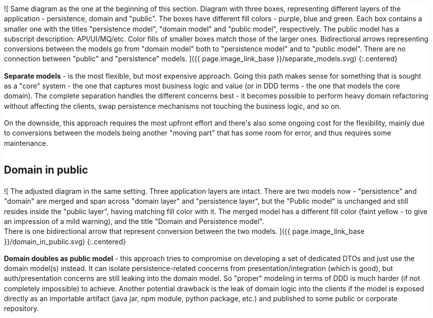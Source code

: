 ![
    Same diagram as the one at the beginning of this section.
    Diagram with three boxes, representing different layers of the application - persistence, domain and "public". 
    The boxes have different fill colors - purple, blue and green.
    Each box contains a smaller one with the titles "persistence model", "domain model" and "public model", respectively.
    The public model has a subscript description: API/UI/MQ/etc.
    Color fills of smaller boxes match those of the larger ones.
    Bidirectional arrows representing conversions between the models go from "domain model" both to "persistence model" 
    and to "public model". There are no connection between "public" and "persistence" models.
]({{ page.image_link_base }}/separate_models.svg)
{:.centered}

**Separate models** - is the most flexible, but most expensive approach. Going this path makes sense for something
that is sought as a "core" system - the one that captures most business logic and value (or in DDD terms - the one that 
models the core domain). The complete separation handles the different concerns best - it becomes possible to perform 
heavy domain refactoring without affecting the clients, swap persistence mechanisms not touching the business logic, 
and so on.

On the downside, this approach requires the most upfront effort and there's also some ongoing cost for the flexibility,
mainly due to conversions between the models being another "moving part" that has some room for error, and thus requires
some maintenance.

## Domain in public

![
    The adjusted diagram in the same setting.
    Three application layers are intact. 
    There are two models now - "persistence" and "domain" are merged  and span across "domain layer" and 
    "persistence layer", but the "Public model" is unchanged and still resides inside the "public layer", having 
    matching fill color with it.
    The merged model has a different fill color (faint yellow - to give an impression of a mild warning), 
    and the title "Domain and Persistence model".  
    There is one bidirectional arrow that represent conversion between the two models.
]({{ page.image_link_base }}/domain_in_public.svg)
{:.centered}

**Domain doubles as public model** - this approach tries to compromise on developing a set of dedicated DTOs and just
use the domain model(s) instead. It can isolate persistence-related concerns from presentation/integration 
(which is good), but auth/presentation concerns are still leaking into the domain model. So "proper" modeling in terms
of DDD is much harder (if not completely impossible) to achieve. Another potential drawback is the leak of domain logic
into the clients if the model is exposed directly as an importable artifact (java jar, npm module, python package, 
etc.) and published to some public or corporate repository.

